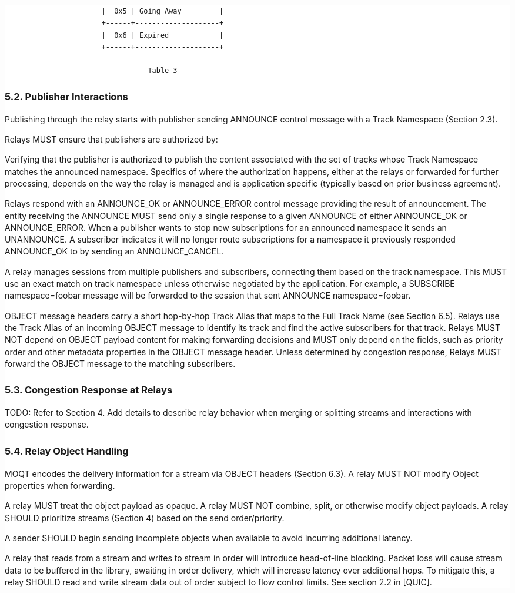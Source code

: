 ```
                       |  0x5 | Going Away         |
                       +------+--------------------+
                       |  0x6 | Expired            |
                       +------+--------------------+

                                  Table 3
```

### 5.2. Publisher Interactions

Publishing through the relay starts with publisher sending ANNOUNCE control message with a Track Namespace (Section 2.3).

Relays MUST ensure that publishers are authorized by:

Verifying that the publisher is authorized to publish the content associated with the set of tracks whose Track Namespace matches the announced namespace. Specifics of where the authorization happens, either at the relays or forwarded for further processing, depends on the way the relay is managed and is application specific (typically based on prior business agreement).

Relays respond with an ANNOUNCE_OK or ANNOUNCE_ERROR control message providing the result of announcement. The entity receiving the ANNOUNCE MUST send only a single response to a given ANNOUNCE of either ANNOUNCE_OK or ANNOUNCE_ERROR. When a publisher wants to stop new subscriptions for an announced namespace it sends an UNANNOUNCE. A subscriber indicates it will no longer route subscriptions for a namespace it previously responded ANNOUNCE_OK to by sending an ANNOUNCE_CANCEL.

A relay manages sessions from multiple publishers and subscribers, connecting them based on the track namespace. This MUST use an exact match on track namespace unless otherwise negotiated by the application. For example, a SUBSCRIBE namespace=foobar message will be forwarded to the session that sent ANNOUNCE namespace=foobar.

OBJECT message headers carry a short hop-by-hop Track Alias that maps to the Full Track Name (see Section 6.5). Relays use the Track Alias of an incoming OBJECT message to identify its track and find the active subscribers for that track. Relays MUST NOT depend on OBJECT payload content for making forwarding decisions and MUST only depend on the fields, such as priority order and other metadata properties in the OBJECT message header. Unless determined by congestion response, Relays MUST forward the OBJECT message to the matching subscribers.

### 5.3. Congestion Response at Relays

TODO: Refer to Section 4. Add details to describe relay behavior when merging or splitting streams and interactions with congestion response.

### 5.4. Relay Object Handling

MOQT encodes the delivery information for a stream via OBJECT headers (Section 6.3). A relay MUST NOT modify Object properties when forwarding.

A relay MUST treat the object payload as opaque. A relay MUST NOT combine, split, or otherwise modify object payloads. A relay SHOULD prioritize streams (Section 4) based on the send order/priority.

A sender SHOULD begin sending incomplete objects when available to avoid incurring additional latency.

A relay that reads from a stream and writes to stream in order will introduce head-of-line blocking. Packet loss will cause stream data to be buffered in the library, awaiting in order delivery, which will increase latency over additional hops. To mitigate this, a relay SHOULD read and write stream data out of order subject to flow control limits. See section 2.2 in [QUIC].

